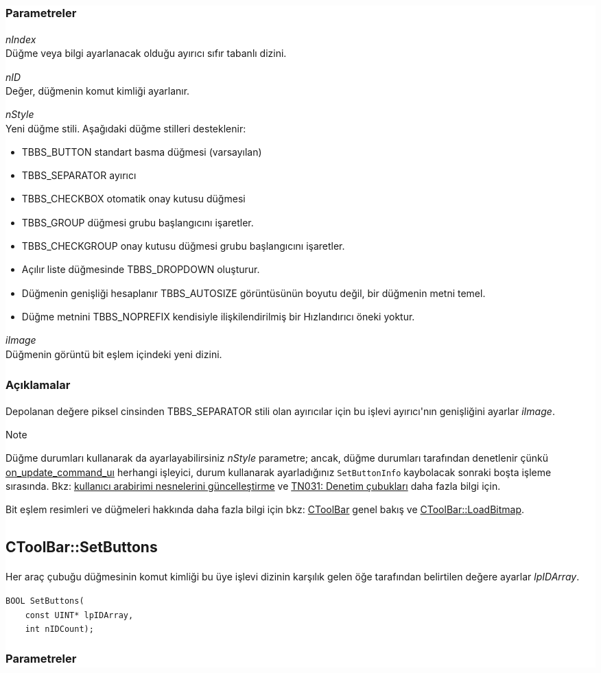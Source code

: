 ### <a name="parameters"></a>Parametreler

*nIndex*<br/>
Düğme veya bilgi ayarlanacak olduğu ayırıcı sıfır tabanlı dizini.

*nID*<br/>
Değer, düğmenin komut kimliği ayarlanır.

*nStyle*<br/>
Yeni düğme stili. Aşağıdaki düğme stilleri desteklenir:

- TBBS_BUTTON standart basma düğmesi (varsayılan)

- TBBS_SEPARATOR ayırıcı

- TBBS_CHECKBOX otomatik onay kutusu düğmesi

- TBBS_GROUP düğmesi grubu başlangıcını işaretler.

- TBBS_CHECKGROUP onay kutusu düğmesi grubu başlangıcını işaretler.

- Açılır liste düğmesinde TBBS_DROPDOWN oluşturur.

- Düğmenin genişliği hesaplanır TBBS_AUTOSIZE görüntüsünün boyutu değil, bir düğmenin metni temel.

- Düğme metnini TBBS_NOPREFIX kendisiyle ilişkilendirilmiş bir Hızlandırıcı öneki yoktur.

*iImage*<br/>
Düğmenin görüntü bit eşlem içindeki yeni dizini.

### <a name="remarks"></a>Açıklamalar

Depolanan değere piksel cinsinden TBBS_SEPARATOR stili olan ayırıcılar için bu işlevi ayırıcı'nın genişliğini ayarlar *iImage*.

> [!NOTE]
>  Düğme durumları kullanarak da ayarlayabilirsiniz *nStyle* parametre; ancak, düğme durumları tarafından denetlenir çünkü [on_update_command_uı](message-map-macros-mfc.md#on_update_command_ui) herhangi işleyici, durum kullanarak ayarladığınız `SetButtonInfo` kaybolacak sonraki boşta işleme sırasında. Bkz: [kullanıcı arabirimi nesnelerini güncelleştirme](../../mfc/how-to-update-user-interface-objects.md) ve [TN031: Denetim çubukları](../../mfc/tn031-control-bars.md) daha fazla bilgi için.

Bit eşlem resimleri ve düğmeleri hakkında daha fazla bilgi için bkz: [CToolBar](../../mfc/reference/ctoolbar-class.md) genel bakış ve [CToolBar::LoadBitmap](#loadbitmap).

##  <a name="setbuttons"></a>  CToolBar::SetButtons

Her araç çubuğu düğmesinin komut kimliği bu üye işlevi dizinin karşılık gelen öğe tarafından belirtilen değere ayarlar *lpIDArray*.

```
BOOL SetButtons(
    const UINT* lpIDArray,
    int nIDCount);
```

### <a name="parameters"></a>Parametreler
